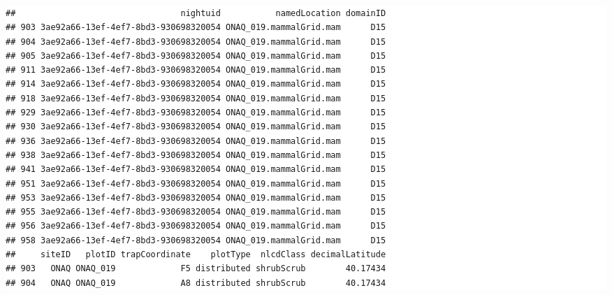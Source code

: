     ##                                 nightuid           namedLocation domainID
    ## 903 3ae92a66-13ef-4ef7-8bd3-930698320054 ONAQ_019.mammalGrid.mam      D15
    ## 904 3ae92a66-13ef-4ef7-8bd3-930698320054 ONAQ_019.mammalGrid.mam      D15
    ## 905 3ae92a66-13ef-4ef7-8bd3-930698320054 ONAQ_019.mammalGrid.mam      D15
    ## 911 3ae92a66-13ef-4ef7-8bd3-930698320054 ONAQ_019.mammalGrid.mam      D15
    ## 914 3ae92a66-13ef-4ef7-8bd3-930698320054 ONAQ_019.mammalGrid.mam      D15
    ## 918 3ae92a66-13ef-4ef7-8bd3-930698320054 ONAQ_019.mammalGrid.mam      D15
    ## 929 3ae92a66-13ef-4ef7-8bd3-930698320054 ONAQ_019.mammalGrid.mam      D15
    ## 930 3ae92a66-13ef-4ef7-8bd3-930698320054 ONAQ_019.mammalGrid.mam      D15
    ## 936 3ae92a66-13ef-4ef7-8bd3-930698320054 ONAQ_019.mammalGrid.mam      D15
    ## 938 3ae92a66-13ef-4ef7-8bd3-930698320054 ONAQ_019.mammalGrid.mam      D15
    ## 941 3ae92a66-13ef-4ef7-8bd3-930698320054 ONAQ_019.mammalGrid.mam      D15
    ## 951 3ae92a66-13ef-4ef7-8bd3-930698320054 ONAQ_019.mammalGrid.mam      D15
    ## 953 3ae92a66-13ef-4ef7-8bd3-930698320054 ONAQ_019.mammalGrid.mam      D15
    ## 955 3ae92a66-13ef-4ef7-8bd3-930698320054 ONAQ_019.mammalGrid.mam      D15
    ## 956 3ae92a66-13ef-4ef7-8bd3-930698320054 ONAQ_019.mammalGrid.mam      D15
    ## 958 3ae92a66-13ef-4ef7-8bd3-930698320054 ONAQ_019.mammalGrid.mam      D15
    ##     siteID   plotID trapCoordinate    plotType  nlcdClass decimalLatitude
    ## 903   ONAQ ONAQ_019             F5 distributed shrubScrub        40.17434
    ## 904   ONAQ ONAQ_019             A8 distributed shrubScrub        40.17434